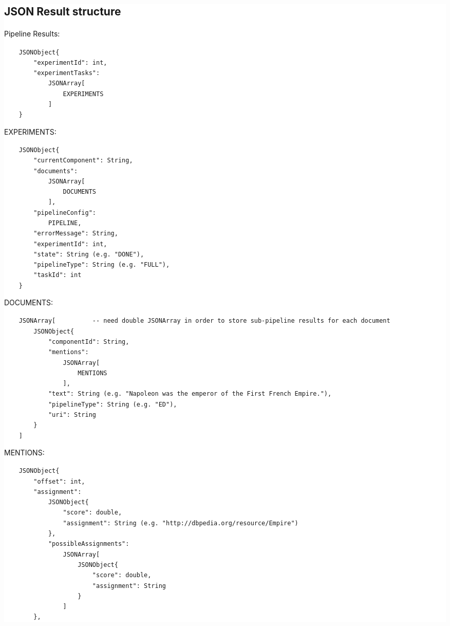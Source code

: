 
## JSON Result structure
Pipeline Results:
```
	JSONObject{
		"experimentId": int,
		"experimentTasks": 
			JSONArray[
				EXPERIMENTS
			]
	}
```	

EXPERIMENTS:
```	
	JSONObject{
		"currentComponent": String,
		"documents": 
			JSONArray[
				DOCUMENTS
			],
		"pipelineConfig": 
			PIPELINE,
		"errorMessage": String,
		"experimentId": int,
		"state": String (e.g. "DONE"),
		"pipelineType": String (e.g. "FULL"),
		"taskId": int
	}

```	

DOCUMENTS: 
```	
	JSONArray[			-- need double JSONArray in order to store sub-pipeline results for each document
		JSONObject{
			"componentId": String,
			"mentions": 
				JSONArray[
					MENTIONS
				],
			"text": String (e.g. "Napoleon was the emperor of the First French Empire."),
			"pipelineType": String (e.g. "ED"),
			"uri": String
		}
	]
```	

MENTIONS:
```	
	JSONObject{
		"offset": int,
		"assignment": 
			JSONObject{
				"score": double,
				"assignment": String (e.g. "http://dbpedia.org/resource/Empire")
			},
			"possibleAssignments": 
				JSONArray[
					JSONObject{
						"score": double, 
						"assignment": String
					}
				]
		},
```